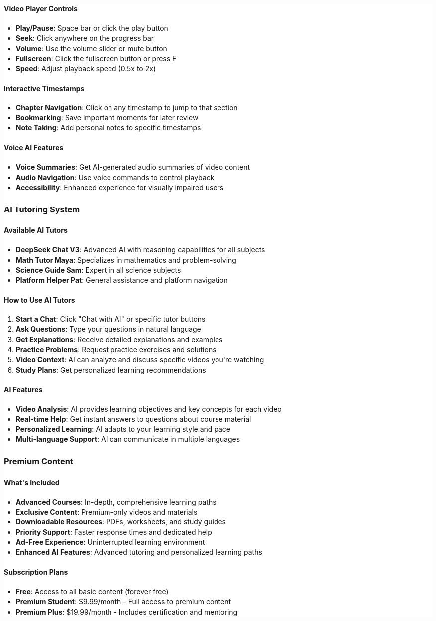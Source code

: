 #### Video Player Controls
- **Play/Pause**: Space bar or click the play button
- **Seek**: Click anywhere on the progress bar
- **Volume**: Use the volume slider or mute button
- **Fullscreen**: Click the fullscreen button or press F
- **Speed**: Adjust playback speed (0.5x to 2x)

#### Interactive Timestamps
- **Chapter Navigation**: Click on any timestamp to jump to that section
- **Bookmarking**: Save important moments for later review
- **Note Taking**: Add personal notes to specific timestamps

#### Voice AI Features
- **Voice Summaries**: Get AI-generated audio summaries of video content
- **Audio Navigation**: Use voice commands to control playback
- **Accessibility**: Enhanced experience for visually impaired users

### AI Tutoring System

#### Available AI Tutors
- **DeepSeek Chat V3**: Advanced AI with reasoning capabilities for all subjects
- **Math Tutor Maya**: Specializes in mathematics and problem-solving
- **Science Guide Sam**: Expert in all science subjects
- **Platform Helper Pat**: General assistance and platform navigation

#### How to Use AI Tutors
1. **Start a Chat**: Click "Chat with AI" or specific tutor buttons
2. **Ask Questions**: Type your questions in natural language
3. **Get Explanations**: Receive detailed explanations and examples
4. **Practice Problems**: Request practice exercises and solutions
5. **Video Context**: AI can analyze and discuss specific videos you're watching
6. **Study Plans**: Get personalized learning recommendations

#### AI Features
- **Video Analysis**: AI provides learning objectives and key concepts for each video
- **Real-time Help**: Get instant answers to questions about course material
- **Personalized Learning**: AI adapts to your learning style and pace
- **Multi-language Support**: AI can communicate in multiple languages

### Premium Content

#### What's Included
- **Advanced Courses**: In-depth, comprehensive learning paths
- **Exclusive Content**: Premium-only videos and materials
- **Downloadable Resources**: PDFs, worksheets, and study guides
- **Priority Support**: Faster response times and dedicated help
- **Ad-Free Experience**: Uninterrupted learning environment
- **Enhanced AI Features**: Advanced tutoring and personalized learning paths

#### Subscription Plans
- **Free**: Access to all basic content (forever free)
- **Premium Student**: $9.99/month - Full access to premium content
- **Premium Plus**: $19.99/month - Includes certification and mentoring
